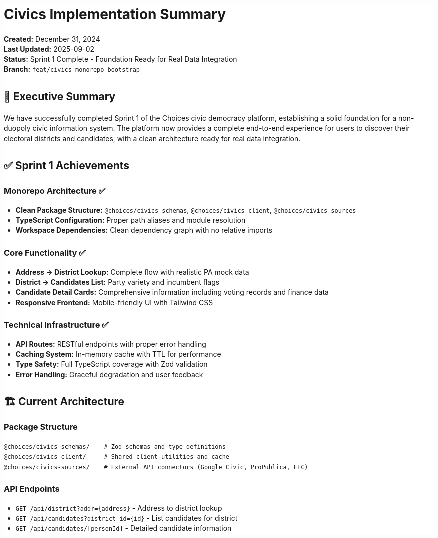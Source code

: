 # Civics Implementation Summary

**Created:** December 31, 2024  
**Last Updated:** 2025-09-02  
**Status:** Sprint 1 Complete - Foundation Ready for Real Data Integration  
**Branch:** `feat/civics-monorepo-bootstrap`

## 🎯 Executive Summary

We have successfully completed Sprint 1 of the Choices civic democracy platform, establishing a solid foundation for a non-duopoly civic information system. The platform now provides a complete end-to-end experience for users to discover their electoral districts and candidates, with a clean architecture ready for real data integration.

## ✅ Sprint 1 Achievements

### **Monorepo Architecture** ✅
- **Clean Package Structure:** `@choices/civics-schemas`, `@choices/civics-client`, `@choices/civics-sources`
- **TypeScript Configuration:** Proper path aliases and module resolution
- **Workspace Dependencies:** Clean dependency graph with no relative imports

### **Core Functionality** ✅
- **Address → District Lookup:** Complete flow with realistic PA mock data
- **District → Candidates List:** Party variety and incumbent flags
- **Candidate Detail Cards:** Comprehensive information including voting records and finance data
- **Responsive Frontend:** Mobile-friendly UI with Tailwind CSS

### **Technical Infrastructure** ✅
- **API Routes:** RESTful endpoints with proper error handling
- **Caching System:** In-memory cache with TTL for performance
- **Type Safety:** Full TypeScript coverage with Zod validation
- **Error Handling:** Graceful degradation and user feedback

## 🏗️ Current Architecture

### **Package Structure**
```
@choices/civics-schemas/    # Zod schemas and type definitions
@choices/civics-client/     # Shared client utilities and cache
@choices/civics-sources/    # External API connectors (Google Civic, ProPublica, FEC)
```

### **API Endpoints**
- `GET /api/district?addr={address}` - Address to district lookup
- `GET /api/candidates?district_id={id}` - List candidates for district
- `GET /api/candidates/[personId]` - Detailed candidate information
